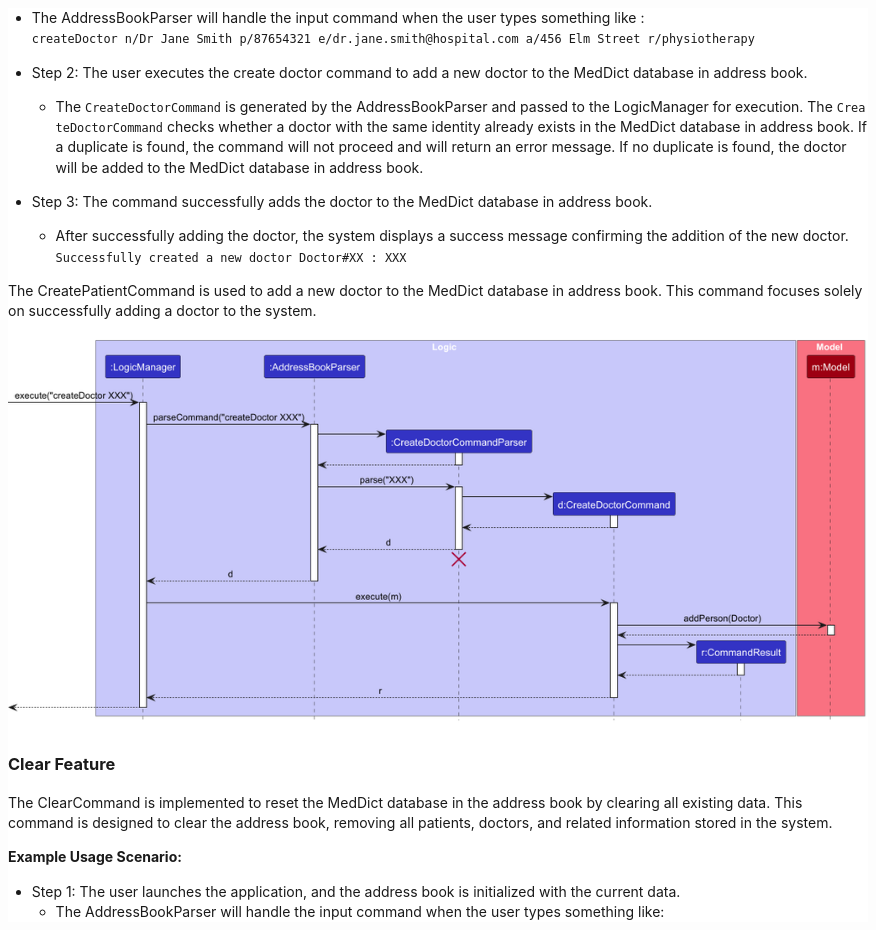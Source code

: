   - The AddressBookParser will handle the input command when the user types something like : <br>
  `createDoctor n/Dr Jane Smith p/87654321 e/dr.jane.smith@hospital.com a/456 Elm Street r/physiotherapy` <br>


- Step 2: The user executes the create doctor command to add a new doctor to the MedDict database 
in address book. <br>
  - The `CreateDoctorCommand` is generated by the AddressBookParser
    and passed to the LogicManager for execution. The `CreateDoctorCommand` checks whether a doctor
    with the same identity already exists in the MedDict database in address book.
    If a duplicate is found, the command will not proceed and will return an error message.
    If no duplicate is found, the doctor will be added to the MedDict database in address book.

- Step 3: The command successfully adds the doctor to the MedDict database in address book. <br>
  - After successfully adding the doctor, the system displays a success message confirming the addition of the new doctor. <br>
  `Successfully created a new doctor Doctor#XX : XXX ` <br>

The CreatePatientCommand is used to add a new doctor to the MedDict database in address book.
This command focuses solely on successfully adding a doctor to the system.

![CreateDoctorCommandSequenceDiagram](images/CreateDoctorCommand-Logic.png)

### Clear Feature

The ClearCommand is implemented to reset the MedDict database in the address book by clearing all existing data. 
This command is designed to clear the address book, removing all patients, doctors, 
and related information stored in the system.

**Example Usage Scenario:**

- Step 1: The user launches the application, and the address book is initialized with the current data. <br>
  - The AddressBookParser will handle the input command when the user types something like: <br>
